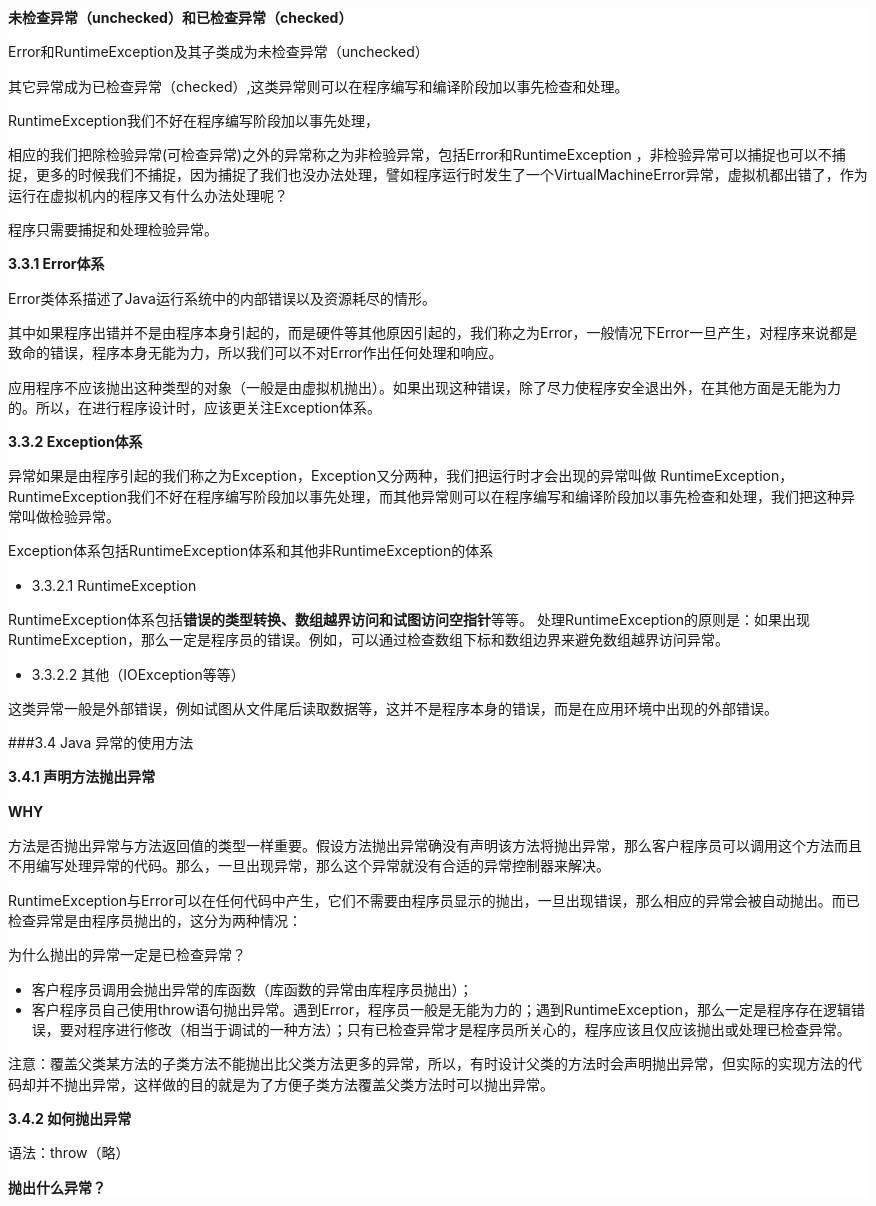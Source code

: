 **未检查异常（unchecked）和已检查异常（checked）**

Error和RuntimeException及其子类成为未检查异常（unchecked）

其它异常成为已检查异常（checked）,这类异常则可以在程序编写和编译阶段加以事先检查和处理。

RuntimeException我们不好在程序编写阶段加以事先处理，

相应的我们把除检验异常(可检查异常)之外的异常称之为非检验异常，包括Error和RuntimeException ，非检验异常可以捕捉也可以不捕捉，更多的时候我们不捕捉，因为捕捉了我们也没办法处理，譬如程序运行时发生了一个VirtualMachineError异常，虚拟机都出错了，作为运行在虚拟机内的程序又有什么办法处理呢？

程序只需要捕捉和处理检验异常。

**3.3.1 Error体系**

Error类体系描述了Java运行系统中的内部错误以及资源耗尽的情形。

其中如果程序出错并不是由程序本身引起的，而是硬件等其他原因引起的，我们称之为Error，一般情况下Error一旦产生，对程序来说都是致命的错误，程序本身无能为力，所以我们可以不对Error作出任何处理和响应。

应用程序不应该抛出这种类型的对象（一般是由虚拟机抛出）。如果出现这种错误，除了尽力使程序安全退出外，在其他方面是无能为力的。所以，在进行程序设计时，应该更关注Exception体系。

**3.3.2  Exception体系**

异常如果是由程序引起的我们称之为Exception，Exception又分两种，我们把运行时才会出现的异常叫做 RuntimeException，RuntimeException我们不好在程序编写阶段加以事先处理，而其他异常则可以在程序编写和编译阶段加以事先检查和处理，我们把这种异常叫做检验异常。

Exception体系包括RuntimeException体系和其他非RuntimeException的体系

- 3.3.2.1 RuntimeException

RuntimeException体系包括**错误的类型转换、数组越界访问和试图访问空指针**等等。
处理RuntimeException的原则是：如果出现RuntimeException，那么一定是程序员的错误。例如，可以通过检查数组下标和数组边界来避免数组越界访问异常。

- 3.3.2.2 其他（IOException等等）

这类异常一般是外部错误，例如试图从文件尾后读取数据等，这并不是程序本身的错误，而是在应用环境中出现的外部错误。

###3.4 Java 异常的使用方法

**3.4.1 声明方法抛出异常**

**WHY**

方法是否抛出异常与方法返回值的类型一样重要。假设方法抛出异常确没有声明该方法将抛出异常，那么客户程序员可以调用这个方法而且不用编写处理异常的代码。那么，一旦出现异常，那么这个异常就没有合适的异常控制器来解决。

RuntimeException与Error可以在任何代码中产生，它们不需要由程序员显示的抛出，一旦出现错误，那么相应的异常会被自动抛出。而已检查异常是由程序员抛出的，这分为两种情况：

为什么抛出的异常一定是已检查异常？

- 客户程序员调用会抛出异常的库函数（库函数的异常由库程序员抛出）；
- 客户程序员自己使用throw语句抛出异常。遇到Error，程序员一般是无能为力的；遇到RuntimeException，那么一定是程序存在逻辑错误，要对程序进行修改（相当于调试的一种方法）；只有已检查异常才是程序员所关心的，程序应该且仅应该抛出或处理已检查异常。

注意：覆盖父类某方法的子类方法不能抛出比父类方法更多的异常，所以，有时设计父类的方法时会声明抛出异常，但实际的实现方法的代码却并不抛出异常，这样做的目的就是为了方便子类方法覆盖父类方法时可以抛出异常。

**3.4.2 如何抛出异常**

语法：throw（略）

**抛出什么异常？**
